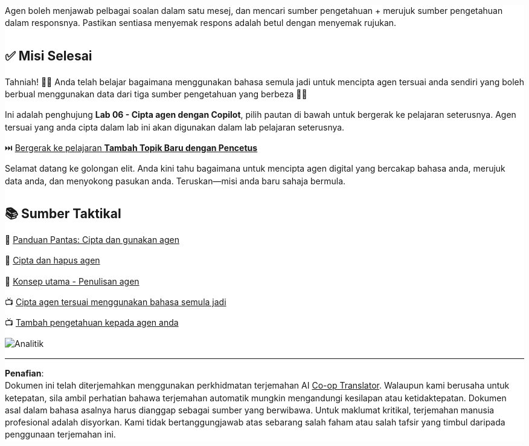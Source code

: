 Agen boleh menjawab pelbagai soalan dalam satu mesej, dan mencari sumber pengetahuan + merujuk sumber pengetahuan dalam responsnya. Pastikan sentiasa menyemak respons adalah betul dengan menyemak rujukan.

## ✅ Misi Selesai

Tahniah! 👏🏻 Anda telah belajar bagaimana menggunakan bahasa semula jadi untuk mencipta agen tersuai anda sendiri yang boleh berbual menggunakan data dari tiga sumber pengetahuan yang berbeza 🙌🏻

Ini adalah penghujung **Lab 06 - Cipta agen dengan Copilot**, pilih pautan di bawah untuk bergerak ke pelajaran seterusnya. Agen tersuai yang anda cipta dalam lab ini akan digunakan dalam lab pelajaran seterusnya.

⏭️ [Bergerak ke pelajaran **Tambah Topik Baru dengan Pencetus**](../07-add-new-topic-with-trigger/README.md)

Selamat datang ke golongan elit. Anda kini tahu bagaimana untuk mencipta agen digital yang bercakap bahasa anda, merujuk data anda, dan menyokong pasukan anda. Teruskan—misi anda baru sahaja bermula.

## 📚 Sumber Taktikal

🔗 [Panduan Pantas: Cipta dan gunakan agen](https://learn.microsoft.com/microsoft-copilot-studio/fundamentals-get-started?context=%2Fmicrosoft-365-copilot%2Fextensibility%2Fcontext/?WT.mc_id=power-172617-ebenitez)

🔗 [Cipta dan hapus agen](https://learn.microsoft.com/microsoft-copilot-studio/authoring-first-bot?WT.mc_id=power-172617-ebenitez)

🔗 [Konsep utama - Penulisan agen](https://learn.microsoft.com/microsoft-copilot-studio/authoring-fundamentals/?WT.mc_id=power-172617-ebenitez)

📺 [Cipta agen tersuai menggunakan bahasa semula jadi](https://aka.ms/ai-in-action/copilot-studio/ep1)

📺 [Tambah pengetahuan kepada agen anda](https://aka.ms/ai-in-action/copilot-studio/ep2)

<img src="https://m365-visitor-stats.azurewebsites.net/agent-academy/recruit/06-create-agent-from-conversation" alt="Analitik" />

---

**Penafian**:  
Dokumen ini telah diterjemahkan menggunakan perkhidmatan terjemahan AI [Co-op Translator](https://github.com/Azure/co-op-translator). Walaupun kami berusaha untuk ketepatan, sila ambil perhatian bahawa terjemahan automatik mungkin mengandungi kesilapan atau ketidaktepatan. Dokumen asal dalam bahasa asalnya harus dianggap sebagai sumber yang berwibawa. Untuk maklumat kritikal, terjemahan manusia profesional adalah disyorkan. Kami tidak bertanggungjawab atas sebarang salah faham atau salah tafsir yang timbul daripada penggunaan terjemahan ini.